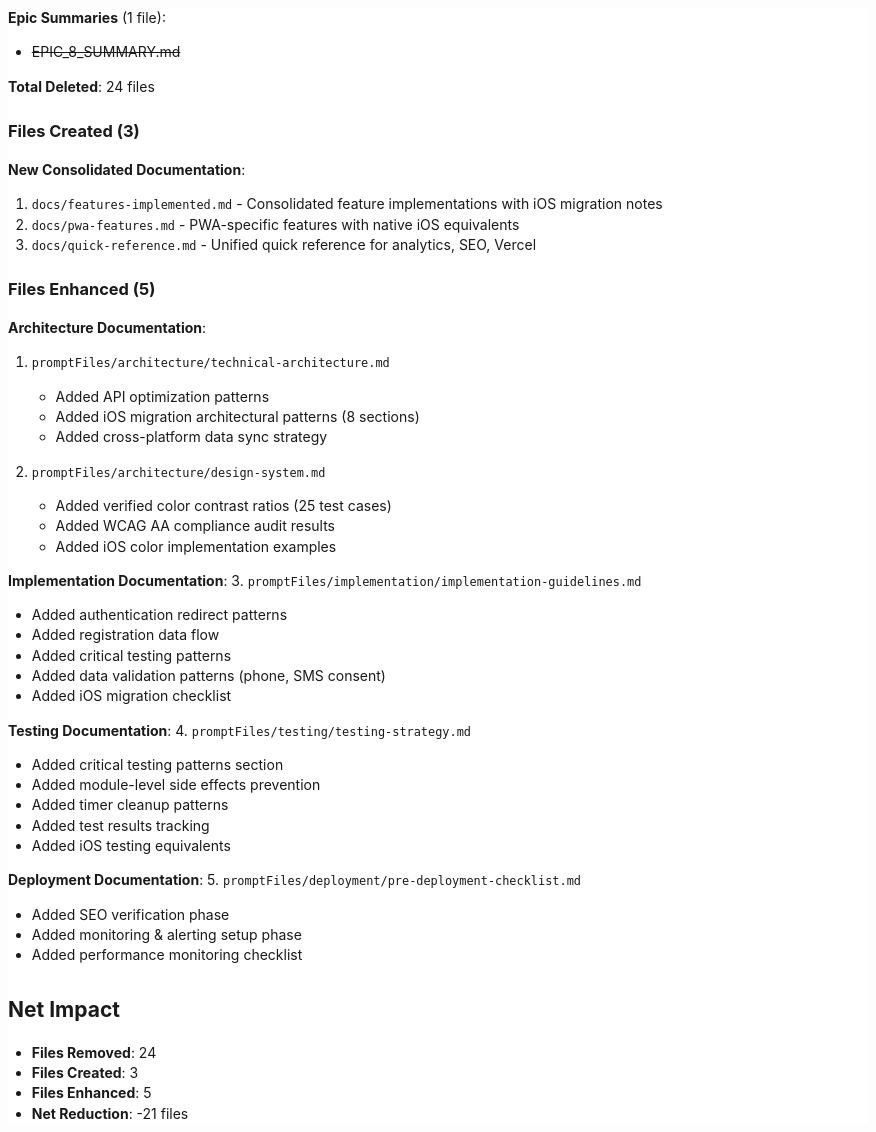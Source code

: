 **Epic Summaries** (1 file):

- ~~EPIC_8_SUMMARY.md~~

**Total Deleted**: 24 files

### Files Created (3)

**New Consolidated Documentation**:

1. `docs/features-implemented.md` - Consolidated feature implementations with iOS migration notes
2. `docs/pwa-features.md` - PWA-specific features with native iOS equivalents
3. `docs/quick-reference.md` - Unified quick reference for analytics, SEO, Vercel

### Files Enhanced (5)

**Architecture Documentation**:

1. `promptFiles/architecture/technical-architecture.md`

   - Added API optimization patterns
   - Added iOS migration architectural patterns (8 sections)
   - Added cross-platform data sync strategy

2. `promptFiles/architecture/design-system.md`
   - Added verified color contrast ratios (25 test cases)
   - Added WCAG AA compliance audit results
   - Added iOS color implementation examples

**Implementation Documentation**: 3. `promptFiles/implementation/implementation-guidelines.md`

- Added authentication redirect patterns
- Added registration data flow
- Added critical testing patterns
- Added data validation patterns (phone, SMS consent)
- Added iOS migration checklist

**Testing Documentation**: 4. `promptFiles/testing/testing-strategy.md`

- Added critical testing patterns section
- Added module-level side effects prevention
- Added timer cleanup patterns
- Added test results tracking
- Added iOS testing equivalents

**Deployment Documentation**: 5. `promptFiles/deployment/pre-deployment-checklist.md`

- Added SEO verification phase
- Added monitoring & alerting setup phase
- Added performance monitoring checklist

## Net Impact

- **Files Removed**: 24
- **Files Created**: 3
- **Files Enhanced**: 5
- **Net Reduction**: -21 files
